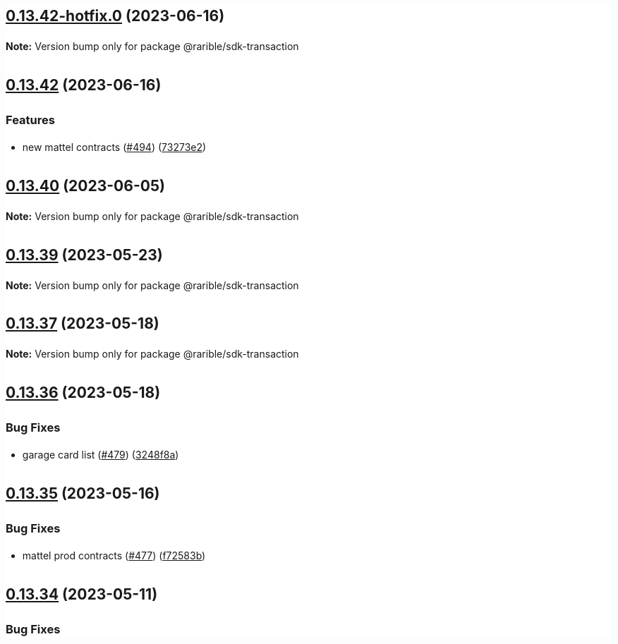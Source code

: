 ## [0.13.42-hotfix.0](https://github.com/rarible/sdk/compare/v0.13.42...v0.13.42-hotfix.0) (2023-06-16)

**Note:** Version bump only for package @rarible/sdk-transaction

## [0.13.42](https://github.com/rarible/sdk/compare/v0.13.41...v0.13.42) (2023-06-16)

### Features

- new mattel contracts ([#494](https://github.com/rarible/sdk/issues/494)) ([73273e2](https://github.com/rarible/sdk/commit/73273e2aa3f180cc1718796b7b7d4da5f5978675))

## [0.13.40](https://github.com/rarible/sdk/compare/v0.13.39...v0.13.40) (2023-06-05)

**Note:** Version bump only for package @rarible/sdk-transaction

## [0.13.39](https://github.com/rarible/sdk/compare/v0.13.38...v0.13.39) (2023-05-23)

**Note:** Version bump only for package @rarible/sdk-transaction

## [0.13.37](https://github.com/rarible/sdk/compare/v0.13.36...v0.13.37) (2023-05-18)

**Note:** Version bump only for package @rarible/sdk-transaction

## [0.13.36](https://github.com/rarible/sdk/compare/v0.13.35...v0.13.36) (2023-05-18)

### Bug Fixes

- garage card list ([#479](https://github.com/rarible/sdk/issues/479)) ([3248f8a](https://github.com/rarible/sdk/commit/3248f8ae2ee27374a96c9005e8e7039249055270))

## [0.13.35](https://github.com/rarible/sdk/compare/v0.13.34...v0.13.35) (2023-05-16)

### Bug Fixes

- mattel prod contracts ([#477](https://github.com/rarible/sdk/issues/477)) ([f72583b](https://github.com/rarible/sdk/commit/f72583bc97cb71840130ca0772c995203ae42019))

## [0.13.34](https://github.com/rarible/sdk/compare/v0.13.32...v0.13.34) (2023-05-11)

### Bug Fixes
